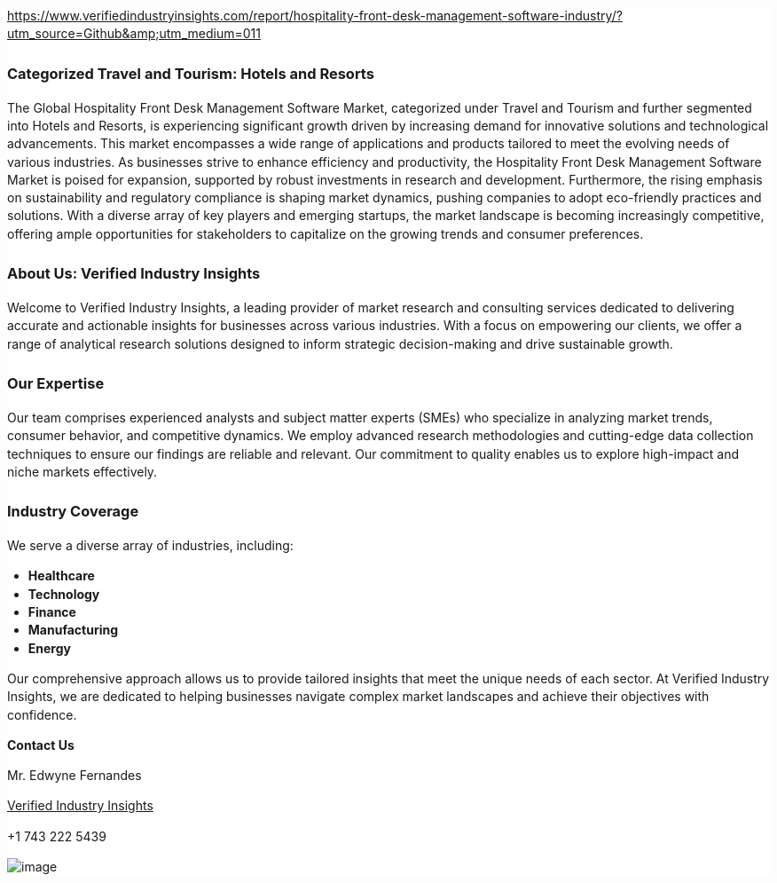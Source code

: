 </strong><a href="https://www.verifiedindustryinsights.com/report/hospitality-front-desk-management-software-industry/?utm_source=Github&amp;utm_medium=011">https://www.verifiedindustryinsights.com/report/hospitality-front-desk-management-software-industry/?utm_source=Github&amp;utm_medium=011</a>&nbsp;</p><h3>Categorized Travel and Tourism: Hotels and Resorts </h3><p>The Global Hospitality Front Desk Management Software Market, categorized under Travel and Tourism and further segmented into Hotels and Resorts, is experiencing significant growth driven by increasing demand for innovative solutions and technological advancements. This market encompasses a wide range of applications and products tailored to meet the evolving needs of various industries. As businesses strive to enhance efficiency and productivity, the Hospitality Front Desk Management Software Market is poised for expansion, supported by robust investments in research and development. Furthermore, the rising emphasis on sustainability and regulatory compliance is shaping market dynamics, pushing companies to adopt eco-friendly practices and solutions. With a diverse array of key players and emerging startups, the market landscape is becoming increasingly competitive, offering ample opportunities for stakeholders to capitalize on the growing trends and consumer preferences.</p><h3>About Us: Verified Industry Insights</h3><p>Welcome to Verified Industry Insights, a leading provider of market research and consulting services dedicated to delivering accurate and actionable insights for businesses across various industries. With a focus on empowering our clients, we offer a range of analytical research solutions designed to inform strategic decision-making and drive sustainable growth.</p><h3>Our Expertise</h3><p>Our team comprises experienced analysts and subject matter experts (SMEs) who specialize in analyzing market trends, consumer behavior, and competitive dynamics. We employ advanced research methodologies and cutting-edge data collection techniques to ensure our findings are reliable and relevant. Our commitment to quality enables us to explore high-impact and niche markets effectively.</p><h3>Industry Coverage</h3><p>We serve a diverse array of industries, including:</p><ul><li><strong>Healthcare</strong></li><li><strong>Technology</strong></li><li><strong>Finance</strong></li><li><strong>Manufacturing</strong></li><li><strong>Energy</strong></li></ul><p>Our comprehensive approach allows us to provide tailored insights that meet the unique needs of each sector. At Verified Industry Insights, we are dedicated to helping businesses navigate complex market landscapes and achieve their objectives with confidence.</p><p><strong>Contact Us</strong></p><p>Mr. Edwyne Fernandes</p><p><a href="https://www.verifiedindustryinsights.com/">Verified Industry Insights</a></p><p>+1 743 222 5439</p>
![image](https://github.com/user-attachments/assets/350ea2e2-be54-417c-9342-39a3bfec81a0)
